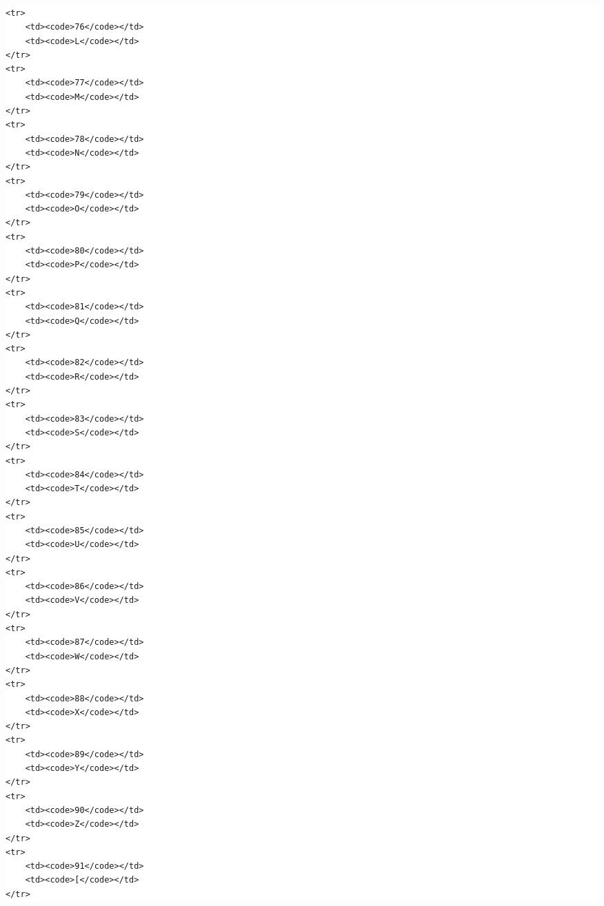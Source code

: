     <tr>
        <td><code>76</code></td>
        <td><code>L</code></td>
    </tr>
    <tr>
        <td><code>77</code></td>
        <td><code>M</code></td>
    </tr>
    <tr>
        <td><code>78</code></td>
        <td><code>N</code></td>
    </tr>
    <tr>
        <td><code>79</code></td>
        <td><code>O</code></td>
    </tr>
    <tr>
        <td><code>80</code></td>
        <td><code>P</code></td>
    </tr>
    <tr>
        <td><code>81</code></td>
        <td><code>Q</code></td>
    </tr>
    <tr>
        <td><code>82</code></td>
        <td><code>R</code></td>
    </tr>
    <tr>
        <td><code>83</code></td>
        <td><code>S</code></td>
    </tr>
    <tr>
        <td><code>84</code></td>
        <td><code>T</code></td>
    </tr>
    <tr>
        <td><code>85</code></td>
        <td><code>U</code></td>
    </tr>
    <tr>
        <td><code>86</code></td>
        <td><code>V</code></td>
    </tr>
    <tr>
        <td><code>87</code></td>
        <td><code>W</code></td>
    </tr>
    <tr>
        <td><code>88</code></td>
        <td><code>X</code></td>
    </tr>
    <tr>
        <td><code>89</code></td>
        <td><code>Y</code></td>
    </tr>
    <tr>
        <td><code>90</code></td>
        <td><code>Z</code></td>
    </tr>
    <tr>
        <td><code>91</code></td>
        <td><code>[</code></td>
    </tr>